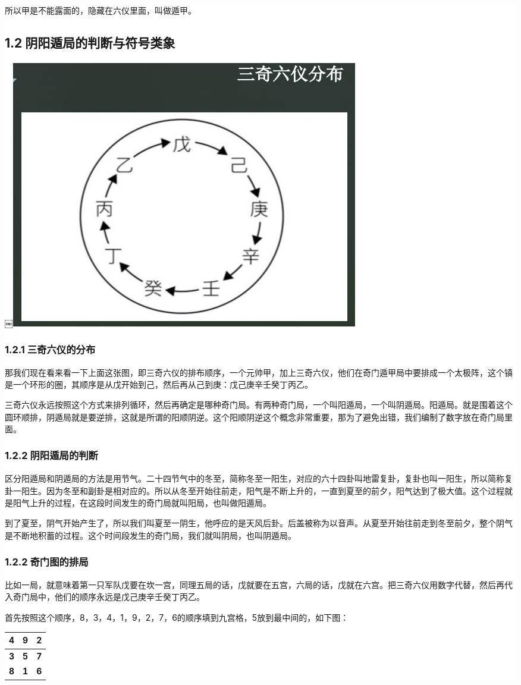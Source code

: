 所以甲是不能露面的，隐藏在六仪里面，叫做遁甲。

## 1.2 阴阳遁局的判断与符号类象

￼![三奇六仪](images/sanqiliuyi.png)

### 1.2.1 三奇六仪的分布

那我们现在看来看一下上面这张图，即三奇六仪的排布顺序，一个元帅甲，加上三奇六仪，他们在奇门遁甲局中要排成一个太极阵，这个镇是一个环形的圈，其顺序是从戊开始到己，然后再从己到庚：戊己庚辛壬癸丁丙乙。

三奇六仪永远按照这个方式来排列循环，然后再确定是哪种奇门局。有两种奇门局，一个叫阳遁局，一个叫阴遁局。阳遁局。就是围着这个圆环顺排，阴遁局就是要逆排，这就是所谓的阳顺阴逆。这个阳顺阴逆这个概念非常重要，那为了避免出错，我们编制了数字放在奇门局里面。

### 1.2.2 阴阳遁局的判断

区分阳遁局和阴遁局的方法是用节气。二十四节气中的冬至，简称冬至一阳生，对应的六十四卦叫地雷复卦，复卦也叫一阳生，所以简称复卦一阳生。因为冬至和副卦是相对应的。所以从冬至开始往前走，阳气是不断上升的，一直到夏至的前夕，阳气达到了极大值。这个过程就是阳气上升的过程，在这段时间发生的奇门局就叫阳局，也叫做阳遁局。

到了夏至，阴气开始产生了，所以我们叫夏至一阴生，他呼应的是天风后卦。后盖被称为以音声。从夏至开始往前走到冬至前夕，整个阴气是不断地积蓄的过程。这个时间段发生的奇门局，我们就叫阴局，也叫阴遁局。

### 1.2.2 奇门图的排局

比如一局，就意味着第一只军队戊要在坎一宫，同理五局的话，戊就要在五宫，六局的话，戊就在六宫。把三奇六仪用数字代替，然后再代入奇门局中，他们的顺序永远是戊己庚辛壬癸丁丙乙。

首先按照这个顺序，8，3，4，1，9，2，7，6的顺序填到九宫格，5放到最中间的，如下图：

4 | 9 | 2
--- | --- | ---
**3** | **5** | **7**
**8** | **1** | **6**
